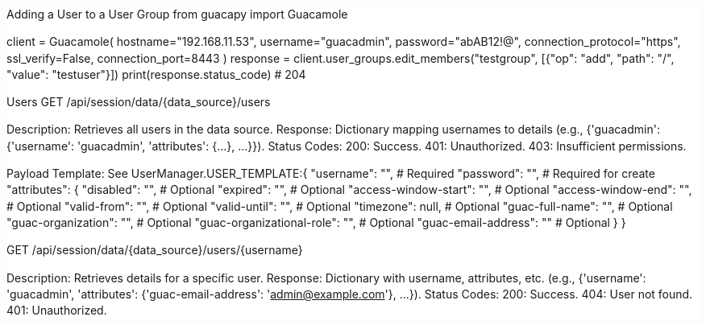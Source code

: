 Adding a User to a User Group
from guacapy import Guacamole

client = Guacamole(
    hostname="192.168.11.53",
    username="guacadmin",
    password="abAB12!@",
    connection_protocol="https",
    ssl_verify=False,
    connection_port=8443
)
response = client.user_groups.edit_members("testgroup", [{"op": "add", "path": "/", "value": "testuser"}])
print(response.status_code)  # 204

Users
GET /api/session/data/{data_source}/users

Description: Retrieves all users in the data source.
Response: Dictionary mapping usernames to details (e.g., {'guacadmin': {'username': 'guacadmin', 'attributes': {...}, ...}}).
Status Codes:
200: Success.
401: Unauthorized.
403: Insufficient permissions.


Payload Template: See UserManager.USER_TEMPLATE:{
    "username": "",  # Required
    "password": "",  # Required for create
    "attributes": {
        "disabled": "",  # Optional
        "expired": "",  # Optional
        "access-window-start": "",  # Optional
        "access-window-end": "",  # Optional
        "valid-from": "",  # Optional
        "valid-until": "",  # Optional
        "timezone": null,  # Optional
        "guac-full-name": "",  # Optional
        "guac-organization": "",  # Optional
        "guac-organizational-role": "",  # Optional
        "guac-email-address": ""  # Optional
    }
}



GET /api/session/data/{data_source}/users/{username}

Description: Retrieves details for a specific user.
Response: Dictionary with username, attributes, etc. (e.g., {'username': 'guacadmin', 'attributes': {'guac-email-address': 'admin@example.com'}, ...}).
Status Codes:
200: Success.
404: User not found.
401: Unauthorized.

